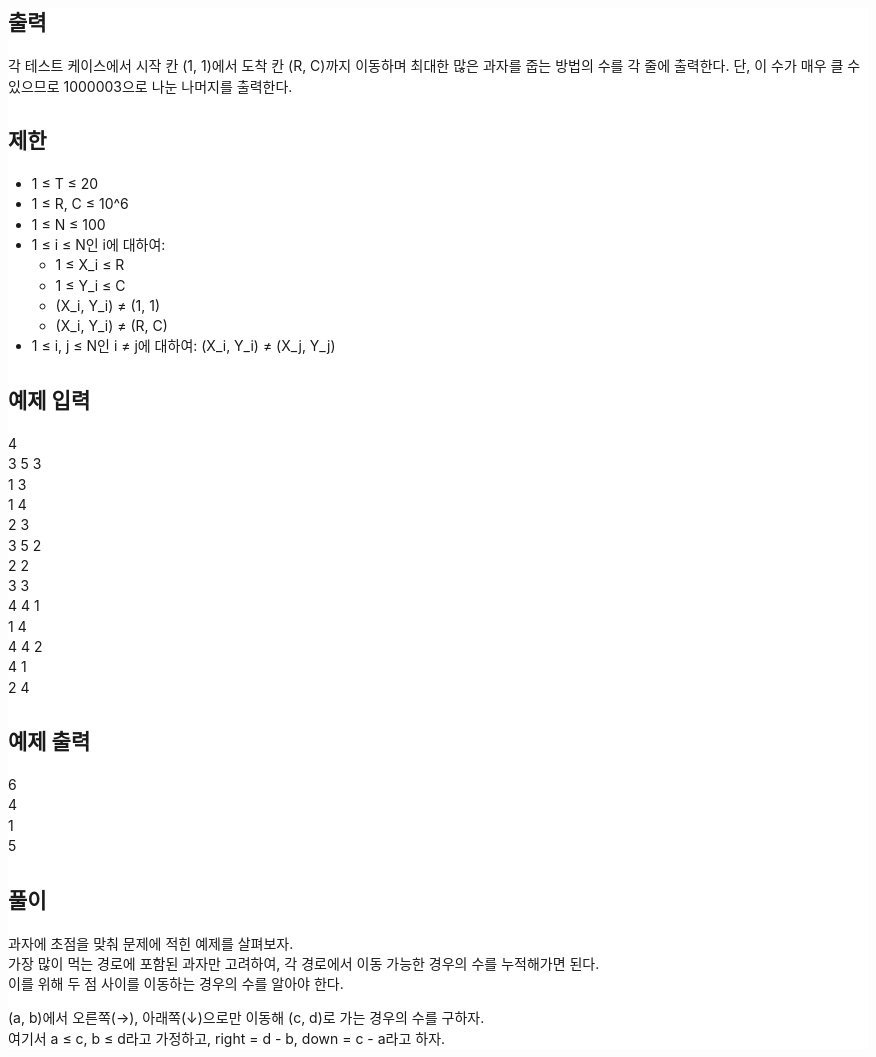 
## 출력
각 테스트 케이스에서 시작 칸 (1, 1)에서 도착 칸 (R, C)까지 이동하며 최대한 많은 과자를 줍는 방법의 수를 각 줄에 출력한다. 단, 이 수가 매우 클 수 있으므로 1000003으로 나눈 나머지를 출력한다.<br/>


## 제한
  - 1 ≤ T ≤ 20
  - 1 ≤ R, C ≤ 10^6
  - 1 ≤ N ≤ 100
  - 1 ≤ i ≤ N인 i에 대하여:
    - 1 ≤ X_i ≤ R
    - 1 ≤ Y_i ≤ C
    - (X_i, Y_i) ≠ (1, 1)
    - (X_i, Y_i) ≠ (R, C)
  - 1 ≤ i, j ≤ N인 i ≠ j에 대하여: (X_i, Y_i) ≠ (X_j, Y_j)


## 예제 입력
4<br/>
3 5 3<br/>
1 3<br/>
1 4<br/>
2 3<br/>
3 5 2<br/>
2 2<br/>
3 3<br/>
4 4 1<br/>
1 4<br/>
4 4 2<br/>
4 1<br/>
2 4<br/>


## 예제 출력
6<br/>
4<br/>
1<br/>
5<br/>


## 풀이
과자에 초점을 맞춰 문제에 적힌 예제를 살펴보자.<br/>
가장 많이 먹는 경로에 포함된 과자만 고려하여, 각 경로에서 이동 가능한 경우의 수를 누적해가면 된다.<br/>
이를 위해 두 점 사이를 이동하는 경우의 수를 알아야 한다.<br/>


(a, b)에서 오른쪽(→), 아래쪽(↓)으로만 이동해 (c, d)로 가는 경우의 수를 구하자.<br/>
여기서 a ≤ c, b ≤ d라고 가정하고, right = d - b, down = c - a라고 하자.<br/>

